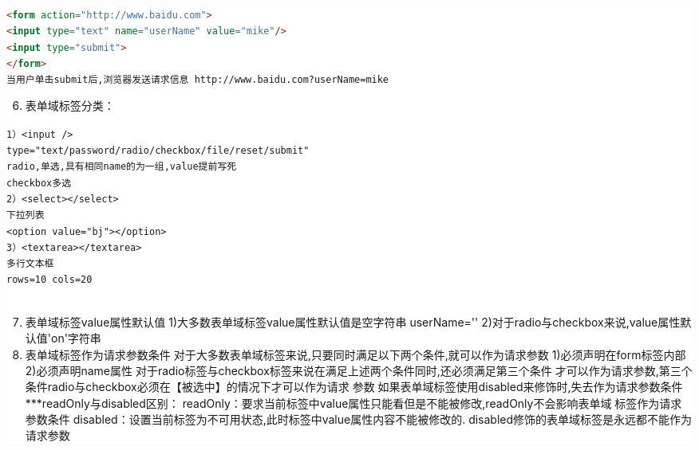 ```html
<form action="http://www.baidu.com">
<input type="text" name="userName" value="mike"/>
<input type="submit">
</form>
当用户单击submit后,浏览器发送请求信息 http://www.baidu.com?userName=mike
```
6. 表单域标签分类：
```
1）<input />
type="text/password/radio/checkbox/file/reset/submit"
radio,单选,具有相同name的为一组,value提前写死
checkbox多选
2）<select></select>
下拉列表
<option value="bj"></option>
3）<textarea></textarea>
多行文本框
rows=10 cols=20
 
```
7. 表单域标签value属性默认值
1)大多数表单域标签value属性默认值是空字符串 userName=''
2)对于radio与checkbox来说,value属性默认值'on'字符串
8. 表单域标签作为请求参数条件
对于大多数表单域标签来说,只要同时满足以下两个条件,就可以作为请求参数
1)必须声明在form标签内部
2)必须声明name属性
对于radio标签与checkbox标签来说在满足上述两个条件同时,还必须满足第三个条件
才可以作为请求参数,第三个条件radio与checkbox必须在【被选中】的情况下才可以作为请求
参数
如果表单域标签使用disabled来修饰时,失去作为请求参数条件
***readOnly与disabled区别：
readOnly：要求当前标签中value属性只能看但是不能被修改,readOnly不会影响表单域
标签作为请求参数条件
disabled：设置当前标签为不可用状态,此时标签中value属性内容不能被修改的.
disabled修饰的表单域标签是永远都不能作为请求参数